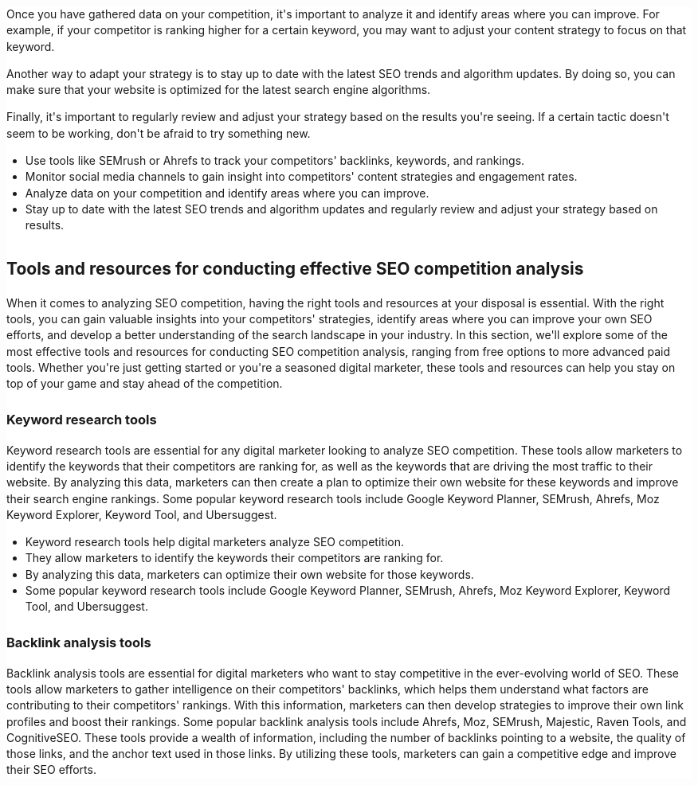 Once you have gathered data on your competition, it's important to analyze it and identify areas where you can improve. For example, if your competitor is ranking higher for a certain keyword, you may want to adjust your content strategy to focus on that keyword.

Another way to adapt your strategy is to stay up to date with the latest SEO trends and algorithm updates. By doing so, you can make sure that your website is optimized for the latest search engine algorithms.

Finally, it's important to regularly review and adjust your strategy based on the results you're seeing. If a certain tactic doesn't seem to be working, don't be afraid to try something new.

- Use tools like SEMrush or Ahrefs to track your competitors' backlinks, keywords, and rankings.
- Monitor social media channels to gain insight into competitors' content strategies and engagement rates.
- Analyze data on your competition and identify areas where you can improve.
- Stay up to date with the latest SEO trends and algorithm updates and regularly review and adjust your strategy based on results.

## Tools and resources for conducting effective SEO competition analysis

When it comes to analyzing SEO competition, having the right tools and resources at your disposal is essential. With the right tools, you can gain valuable insights into your competitors' strategies, identify areas where you can improve your own SEO efforts, and develop a better understanding of the search landscape in your industry. In this section, we'll explore some of the most effective tools and resources for conducting SEO competition analysis, ranging from free options to more advanced paid tools. Whether you're just getting started or you're a seasoned digital marketer, these tools and resources can help you stay on top of your game and stay ahead of the competition.

### Keyword research tools

Keyword research tools are essential for any digital marketer looking to analyze SEO competition. These tools allow marketers to identify the keywords that their competitors are ranking for, as well as the keywords that are driving the most traffic to their website. By analyzing this data, marketers can then create a plan to optimize their own website for these keywords and improve their search engine rankings. Some popular keyword research tools include Google Keyword Planner, SEMrush, Ahrefs, Moz Keyword Explorer, Keyword Tool, and Ubersuggest.

- Keyword research tools help digital marketers analyze SEO competition.
- They allow marketers to identify the keywords their competitors are ranking for.
- By analyzing this data, marketers can optimize their own website for those keywords.
- Some popular keyword research tools include Google Keyword Planner, SEMrush, Ahrefs, Moz Keyword Explorer, Keyword Tool, and Ubersuggest.

### Backlink analysis tools

Backlink analysis tools are essential for digital marketers who want to stay competitive in the ever-evolving world of SEO. These tools allow marketers to gather intelligence on their competitors' backlinks, which helps them understand what factors are contributing to their competitors' rankings. With this information, marketers can then develop strategies to improve their own link profiles and boost their rankings. Some popular backlink analysis tools include Ahrefs, Moz, SEMrush, Majestic, Raven Tools, and CognitiveSEO. These tools provide a wealth of information, including the number of backlinks pointing to a website, the quality of those links, and the anchor text used in those links. By utilizing these tools, marketers can gain a competitive edge and improve their SEO efforts.
